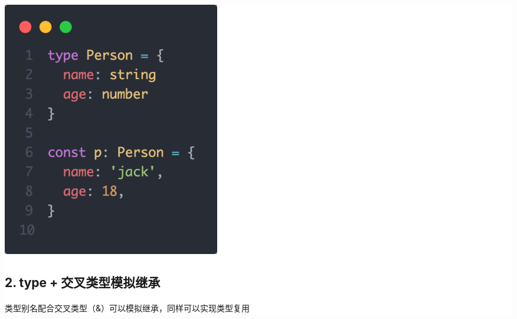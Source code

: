<img src="assets/23.png" alt="image.png" style="zoom:50%;" />

## 2. type + 交叉类型模拟继承
类型别名配合交叉类型（&）可以模拟继承，同样可以实现类型复用
